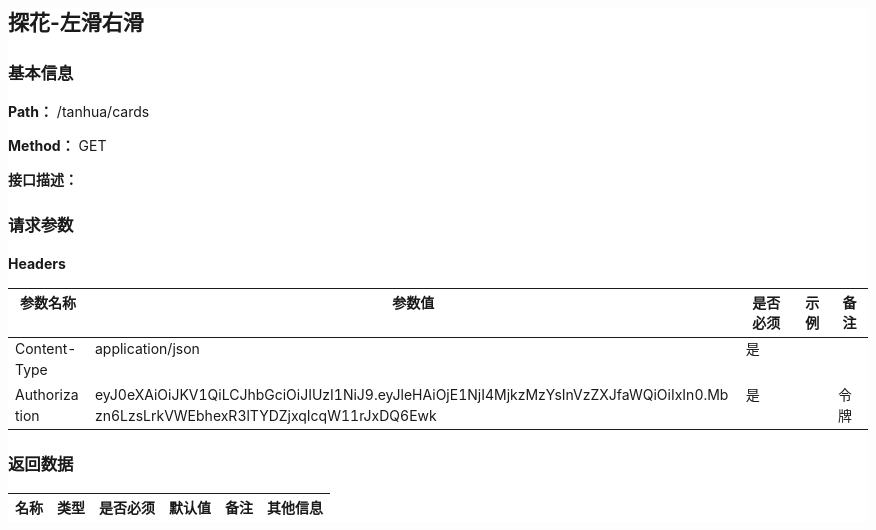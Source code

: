 
## 探花-左滑右滑

<a id=探花-左滑右滑> </a>

### 基本信息

**Path：** /tanhua/cards

**Method：** GET

**接口描述：**


### 请求参数

**Headers**

| 参数名称      | 参数值                                                       | 是否必须 | 示例 | 备注 |
| ------------- | ------------------------------------------------------------ | -------- | ---- | ---- |
| Content-Type  | application/json                                             | 是       |      |      |
| Authorization | eyJ0eXAiOiJKV1QiLCJhbGciOiJIUzI1NiJ9.eyJleHAiOjE1NjI4MjkzMzYsInVzZXJfaWQiOiIxIn0.Mbzn6LzsLrkVWEbhexR3lTYDZjxqIcqW11rJxDQ6Ewk | 是       |      | 令牌 |

### 返回数据

<table>
  <thead class="ant-table-thead">
    <tr>
      <th key=name>名称</th><th key=type>类型</th><th key=required>是否必须</th><th key=default>默认值</th><th key=desc>备注</th><th key=sub>其他信息</th>
    </tr>